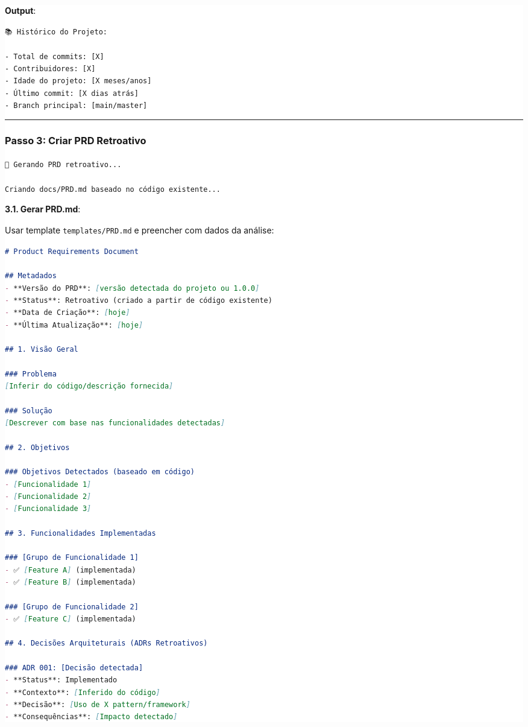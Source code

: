 **Output**:
```
📚 Histórico do Projeto:

- Total de commits: [X]
- Contribuidores: [X]
- Idade do projeto: [X meses/anos]
- Último commit: [X dias atrás]
- Branch principal: [main/master]
```

---

### Passo 3: Criar PRD Retroativo

```
📝 Gerando PRD retroativo...

Criando docs/PRD.md baseado no código existente...
```

**3.1. Gerar PRD.md**:

Usar template `templates/PRD.md` e preencher com dados da análise:

```markdown
# Product Requirements Document

## Metadados
- **Versão do PRD**: [versão detectada do projeto ou 1.0.0]
- **Status**: Retroativo (criado a partir de código existente)
- **Data de Criação**: [hoje]
- **Última Atualização**: [hoje]

## 1. Visão Geral

### Problema
[Inferir do código/descrição fornecida]

### Solução
[Descrever com base nas funcionalidades detectadas]

## 2. Objetivos

### Objetivos Detectados (baseado em código)
- [Funcionalidade 1]
- [Funcionalidade 2]
- [Funcionalidade 3]

## 3. Funcionalidades Implementadas

### [Grupo de Funcionalidade 1]
- ✅ [Feature A] (implementada)
- ✅ [Feature B] (implementada)

### [Grupo de Funcionalidade 2]
- ✅ [Feature C] (implementada)

## 4. Decisões Arquiteturais (ADRs Retroativos)

### ADR 001: [Decisão detectada]
- **Status**: Implementado
- **Contexto**: [Inferido do código]
- **Decisão**: [Uso de X pattern/framework]
- **Consequências**: [Impacto detectado]

```